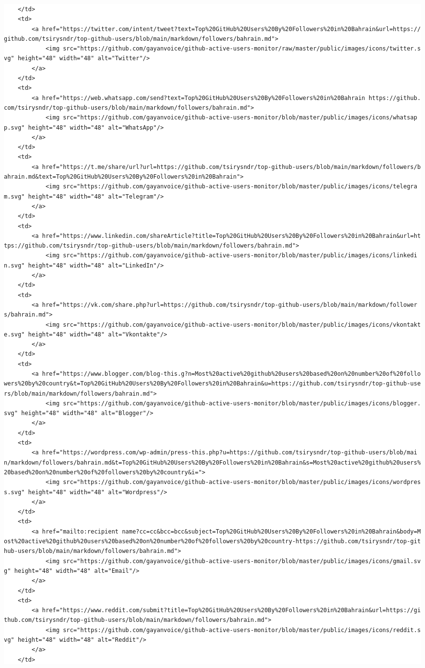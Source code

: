 		</td>
		<td>
			<a href="https://twitter.com/intent/tweet?text=Top%20GitHub%20Users%20By%20Followers%20in%20Bahrain&url=https://github.com/tsirysndr/top-github-users/blob/main/markdown/followers/bahrain.md">
				<img src="https://github.com/gayanvoice/github-active-users-monitor/raw/master/public/images/icons/twitter.svg" height="48" width="48" alt="Twitter"/>
			</a>
		</td>
		<td>
			<a href="https://web.whatsapp.com/send?text=Top%20GitHub%20Users%20By%20Followers%20in%20Bahrain https://github.com/tsirysndr/top-github-users/blob/main/markdown/followers/bahrain.md">
				<img src="https://github.com/gayanvoice/github-active-users-monitor/blob/master/public/images/icons/whatsapp.svg" height="48" width="48" alt="WhatsApp"/>
			</a>
		</td>
		<td>
			<a href="https://t.me/share/url?url=https://github.com/tsirysndr/top-github-users/blob/main/markdown/followers/bahrain.md&text=Top%20GitHub%20Users%20By%20Followers%20in%20Bahrain">
				<img src="https://github.com/gayanvoice/github-active-users-monitor/blob/master/public/images/icons/telegram.svg" height="48" width="48" alt="Telegram"/>
			</a>
		</td>
		<td>
			<a href="https://www.linkedin.com/shareArticle?title=Top%20GitHub%20Users%20By%20Followers%20in%20Bahrain&url=https://github.com/tsirysndr/top-github-users/blob/main/markdown/followers/bahrain.md">
				<img src="https://github.com/gayanvoice/github-active-users-monitor/blob/master/public/images/icons/linkedin.svg" height="48" width="48" alt="LinkedIn"/>
			</a>
		</td>
		<td>
			<a href="https://vk.com/share.php?url=https://github.com/tsirysndr/top-github-users/blob/main/markdown/followers/bahrain.md">
				<img src="https://github.com/gayanvoice/github-active-users-monitor/blob/master/public/images/icons/vkontakte.svg" height="48" width="48" alt="Vkontakte"/>
			</a>
		</td>
		<td>
			<a href="https://www.blogger.com/blog-this.g?n=Most%20active%20github%20users%20based%20on%20number%20of%20followers%20by%20country&t=Top%20GitHub%20Users%20By%20Followers%20in%20Bahrain&u=https://github.com/tsirysndr/top-github-users/blob/main/markdown/followers/bahrain.md">
				<img src="https://github.com/gayanvoice/github-active-users-monitor/blob/master/public/images/icons/blogger.svg" height="48" width="48" alt="Blogger"/>
			</a>
		</td>
		<td>
			<a href="https://wordpress.com/wp-admin/press-this.php?u=https://github.com/tsirysndr/top-github-users/blob/main/markdown/followers/bahrain.md&t=Top%20GitHub%20Users%20By%20Followers%20in%20Bahrain&s=Most%20active%20github%20users%20based%20on%20number%20of%20followers%20by%20country&i=">
				<img src="https://github.com/gayanvoice/github-active-users-monitor/blob/master/public/images/icons/wordpress.svg" height="48" width="48" alt="Wordpress"/>
			</a>
		</td>
		<td>
			<a href="mailto:recipient name?cc=cc&bcc=bcc&subject=Top%20GitHub%20Users%20By%20Followers%20in%20Bahrain&body=Most%20active%20github%20users%20based%20on%20number%20of%20followers%20by%20country-https://github.com/tsirysndr/top-github-users/blob/main/markdown/followers/bahrain.md">
				<img src="https://github.com/gayanvoice/github-active-users-monitor/blob/master/public/images/icons/gmail.svg" height="48" width="48" alt="Email"/>
			</a>
		</td>
		<td>
			<a href="https://www.reddit.com/submit?title=Top%20GitHub%20Users%20By%20Followers%20in%20Bahrain&url=https://github.com/tsirysndr/top-github-users/blob/main/markdown/followers/bahrain.md">
				<img src="https://github.com/gayanvoice/github-active-users-monitor/blob/master/public/images/icons/reddit.svg" height="48" width="48" alt="Reddit"/>
			</a>
		</td>